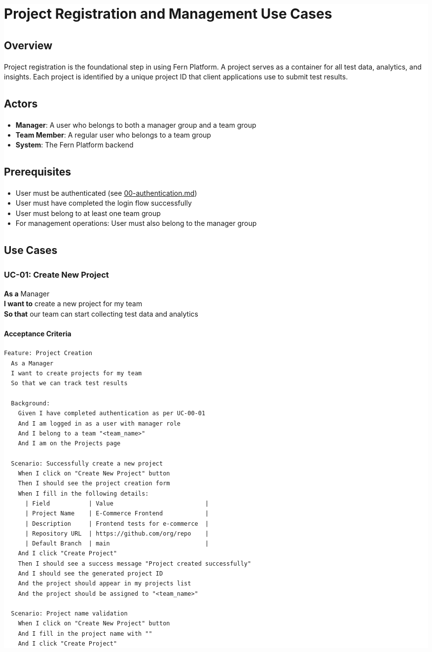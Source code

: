 # Project Registration and Management Use Cases

## Overview

Project registration is the foundational step in using Fern Platform. A project serves as a container for all test data, analytics, and insights. Each project is identified by a unique project ID that client applications use to submit test results.

## Actors

- **Manager**: A user who belongs to both a manager group and a team group
- **Team Member**: A regular user who belongs to a team group
- **System**: The Fern Platform backend

## Prerequisites

- User must be authenticated (see [00-authentication.md](./00-authentication.md))
- User must have completed the login flow successfully
- User must belong to at least one team group
- For management operations: User must also belong to the manager group

## Use Cases

### UC-01: Create New Project

**As a** Manager  
**I want to** create a new project for my team  
**So that** our team can start collecting test data and analytics

#### Acceptance Criteria

```gherkin
Feature: Project Creation
  As a Manager
  I want to create projects for my team
  So that we can track test results

  Background:
    Given I have completed authentication as per UC-00-01
    And I am logged in as a user with manager role
    And I belong to a team "<team_name>"
    And I am on the Projects page

  Scenario: Successfully create a new project
    When I click on "Create New Project" button
    Then I should see the project creation form
    When I fill in the following details:
      | Field           | Value                          |
      | Project Name    | E-Commerce Frontend            |
      | Description     | Frontend tests for e-commerce  |
      | Repository URL  | https://github.com/org/repo    |
      | Default Branch  | main                           |
    And I click "Create Project"
    Then I should see a success message "Project created successfully"
    And I should see the generated project ID
    And the project should appear in my projects list
    And the project should be assigned to "<team_name>"

  Scenario: Project name validation
    When I click on "Create New Project" button
    And I fill in the project name with ""
    And I click "Create Project"
```